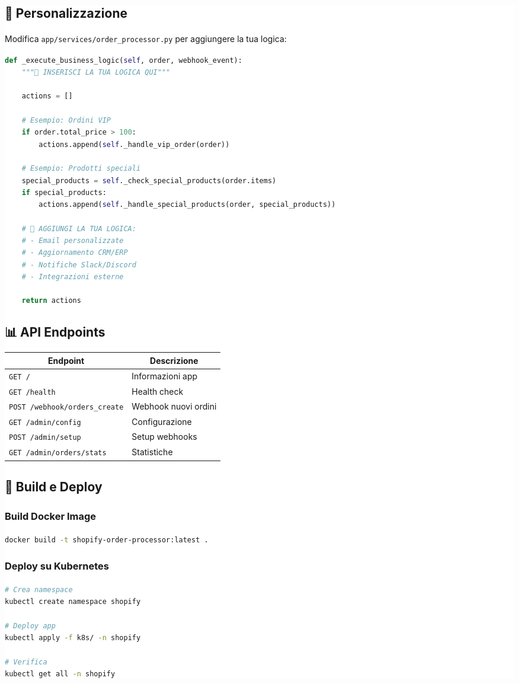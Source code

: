 ## 🎯 Personalizzazione

Modifica `app/services/order_processor.py` per aggiungere la tua logica:

```python
def _execute_business_logic(self, order, webhook_event):
    """🎯 INSERISCI LA TUA LOGICA QUI"""
    
    actions = []
    
    # Esempio: Ordini VIP
    if order.total_price > 100:
        actions.append(self._handle_vip_order(order))
    
    # Esempio: Prodotti speciali  
    special_products = self._check_special_products(order.items)
    if special_products:
        actions.append(self._handle_special_products(order, special_products))
    
    # 🎯 AGGIUNGI LA TUA LOGICA:
    # - Email personalizzate
    # - Aggiornamento CRM/ERP
    # - Notifiche Slack/Discord
    # - Integrazioni esterne
    
    return actions
```

## 📊 API Endpoints

| Endpoint | Descrizione |
|----------|-------------|
| `GET /` | Informazioni app |
| `GET /health` | Health check |
| `POST /webhook/orders_create` | Webhook nuovi ordini |
| `GET /admin/config` | Configurazione |
| `POST /admin/setup` | Setup webhooks |
| `GET /admin/orders/stats` | Statistiche |

## 🔄 Build e Deploy

### Build Docker Image
```bash
docker build -t shopify-order-processor:latest .
```

### Deploy su Kubernetes
```bash
# Crea namespace
kubectl create namespace shopify

# Deploy app
kubectl apply -f k8s/ -n shopify

# Verifica
kubectl get all -n shopify
```
